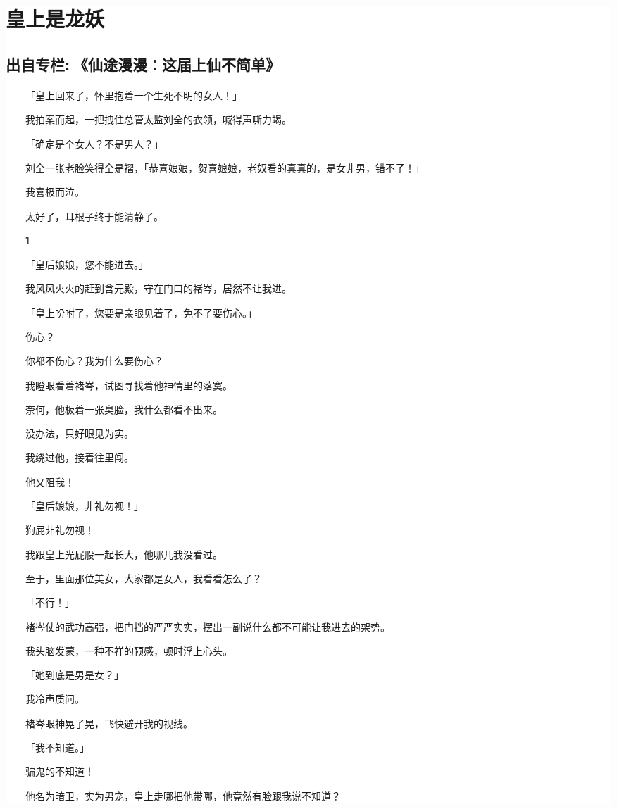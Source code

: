 # 皇上是龙妖  
## 出自专栏: 《仙途漫漫：这届上仙不简单》  
&emsp;&emsp;「皇上回来了，怀里抱着一个生死不明的女人！」  
  
&emsp;&emsp;我拍案而起，一把拽住总管太监刘全的衣领，喊得声嘶力竭。  
  
&emsp;&emsp;「确定是个女人？不是男人？」  
  
&emsp;&emsp;刘全一张老脸笑得全是褶，「恭喜娘娘，贺喜娘娘，老奴看的真真的，是女非男，错不了！」  
  
&emsp;&emsp;我喜极而泣。  
  
&emsp;&emsp;太好了，耳根子终于能清静了。  
  
&emsp;&emsp;1  
  
&emsp;&emsp;「皇后娘娘，您不能进去。」  
  
&emsp;&emsp;我风风火火的赶到含元殿，守在门口的褚岑，居然不让我进。  
  
&emsp;&emsp;「皇上吩咐了，您要是亲眼见着了，免不了要伤心。」  
  
&emsp;&emsp;伤心？  
  
&emsp;&emsp;你都不伤心？我为什么要伤心？  
  
&emsp;&emsp;我瞪眼看着褚岑，试图寻找着他神情里的落寞。  
  
&emsp;&emsp;奈何，他板着一张臭脸，我什么都看不出来。  
  
&emsp;&emsp;没办法，只好眼见为实。  
  
&emsp;&emsp;我绕过他，接着往里闯。  
  
&emsp;&emsp;他又阻我！  
  
&emsp;&emsp;「皇后娘娘，非礼勿视！」  
  
&emsp;&emsp;狗屁非礼勿视！  
  
&emsp;&emsp;我跟皇上光屁股一起长大，他哪儿我没看过。  
  
&emsp;&emsp;至于，里面那位美女，大家都是女人，我看看怎么了？  
  
&emsp;&emsp;「不行！」  
  
&emsp;&emsp;褚岑仗的武功高强，把门挡的严严实实，摆出一副说什么都不可能让我进去的架势。  
  
&emsp;&emsp;我头脑发蒙，一种不祥的预感，顿时浮上心头。  
  
&emsp;&emsp;「她到底是男是女？」  
  
&emsp;&emsp;我冷声质问。  
  
&emsp;&emsp;褚岑眼神晃了晃，飞快避开我的视线。  
  
&emsp;&emsp;「我不知道。」  
  
&emsp;&emsp;骗鬼的不知道！  
  
&emsp;&emsp;他名为暗卫，实为男宠，皇上走哪把他带哪，他竟然有脸跟我说不知道？  
  